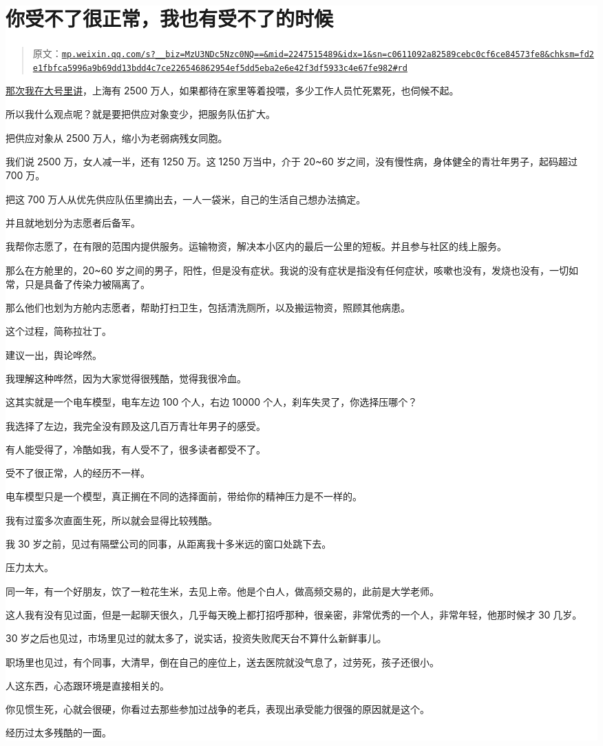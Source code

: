 # 你受不了很正常，我也有受不了的时候

> 原文：[`mp.weixin.qq.com/s?__biz=MzU3NDc5Nzc0NQ==&mid=2247515489&idx=1&sn=c0611092a82589cebc0cf6ce84573fe8&chksm=fd2e1fbfca5996a9b69dd13bdd4c7ce226546862954ef5dd5eba2e6e42f3df5933c4e67fe982#rd`](http://mp.weixin.qq.com/s?__biz=MzU3NDc5Nzc0NQ==&mid=2247515489&idx=1&sn=c0611092a82589cebc0cf6ce84573fe8&chksm=fd2e1fbfca5996a9b69dd13bdd4c7ce226546862954ef5dd5eba2e6e42f3df5933c4e67fe982#rd)

[那次我在大号里讲](http://mp.weixin.qq.com/s?__biz=MzU0MjYwNDU2Mw==&mid=2247504953&idx=1&sn=68003297a42506c9eecba1e02a4b26bc&chksm=fb1ab845cc6d3153cebf58047ad6c90d7c8776f118738ea47c646dc502d8a76a2f8f8eab4dbb&scene=21#wechat_redirect)，上海有 2500 万人，如果都待在家里等着投喂，多少工作人员忙死累死，也伺候不起。

所以我什么观点呢？就是要把供应对象变少，把服务队伍扩大。 

把供应对象从 2500 万人，缩小为老弱病残女同胞。

我们说 2500 万，女人减一半，还有 1250 万。这 1250 万当中，介于 20~60 岁之间，没有慢性病，身体健全的青壮年男子，起码超过 700 万。 

把这 700 万人从优先供应队伍里摘出去，一人一袋米，自己的生活自己想办法搞定。

并且就地划分为志愿者后备军。

我帮你志愿了，在有限的范围内提供服务。运输物资，解决本小区内的最后一公里的短板。并且参与社区的线上服务。 

那么在方舱里的，20~60 岁之间的男子，阳性，但是没有症状。我说的没有症状是指没有任何症状，咳嗽也没有，发烧也没有，一切如常，只是具备了传染力被隔离了。

那么他们也划为方舱内志愿者，帮助打扫卫生，包括清洗厕所，以及搬运物资，照顾其他病患。

这个过程，简称拉壮丁。

建议一出，舆论哗然。 

我理解这种哗然，因为大家觉得很残酷，觉得我很冷血。 

这其实就是一个电车模型，电车左边 100 个人，右边 10000 个人，刹车失灵了，你选择压哪个？

我选择了左边，我完全没有顾及这几百万青壮年男子的感受。

有人能受得了，冷酷如我，有人受不了，很多读者都受不了。 

受不了很正常，人的经历不一样。 

电车模型只是一个模型，真正搁在不同的选择面前，带给你的精神压力是不一样的。 

我有过蛮多次直面生死，所以就会显得比较残酷。 

我 30 岁之前，见过有隔壁公司的同事，从距离我十多米远的窗口处跳下去。 

压力太大。 

同一年，有一个好朋友，饮了一粒花生米，去见上帝。他是个白人，做高频交易的，此前是大学老师。 

这人我有没有见过面，但是一起聊天很久，几乎每天晚上都打招呼那种，很亲密，非常优秀的一个人，非常年轻，他那时候才 30 几岁。 

30 岁之后也见过，市场里见过的就太多了，说实话，投资失败爬天台不算什么新鲜事儿。

职场里也见过，有个同事，大清早，倒在自己的座位上，送去医院就没气息了，过劳死，孩子还很小。 

人这东西，心态跟环境是直接相关的。 

你见惯生死，心就会很硬，你看过去那些参加过战争的老兵，表现出承受能力很强的原因就是这个。 

经历过太多残酷的一面。
